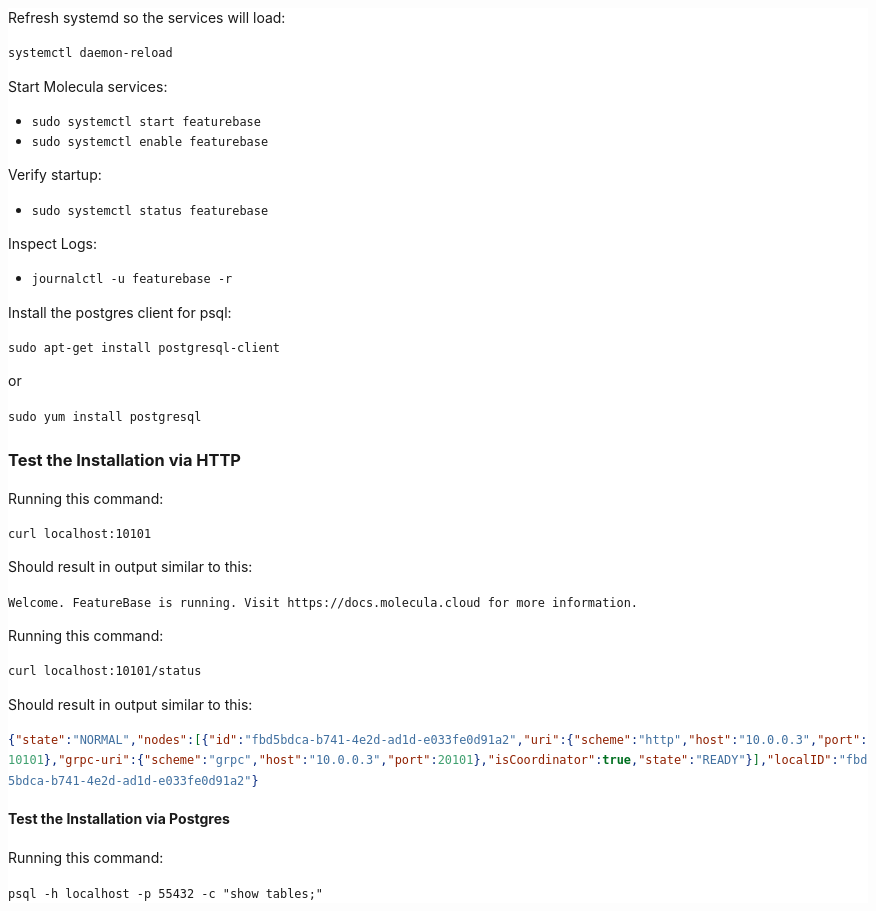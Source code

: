 Refresh systemd so the services will load:

```shell
systemctl daemon-reload
```


Start Molecula services:

- `sudo systemctl start featurebase`
- `sudo systemctl enable featurebase`

Verify startup:

- `sudo systemctl status featurebase`

Inspect Logs:

- `journalctl -u featurebase -r`

Install the postgres client for psql:

```shell
sudo apt-get install postgresql-client
```

or

```shell
sudo yum install postgresql
```


### Test the Installation via HTTP

Running this command:
```shell
curl localhost:10101
```

Should result in output similar to this:

```text
Welcome. FeatureBase is running. Visit https://docs.molecula.cloud for more information.
```

Running this command:

```shell
curl localhost:10101/status
```

Should result in output similar to this:

```json
{"state":"NORMAL","nodes":[{"id":"fbd5bdca-b741-4e2d-ad1d-e033fe0d91a2","uri":{"scheme":"http","host":"10.0.0.3","port":10101},"grpc-uri":{"scheme":"grpc","host":"10.0.0.3","port":20101},"isCoordinator":true,"state":"READY"}],"localID":"fbd5bdca-b741-4e2d-ad1d-e033fe0d91a2"}
```


#### Test the Installation via Postgres 

Running this command:
```shell
psql -h localhost -p 55432 -c "show tables;"
```
